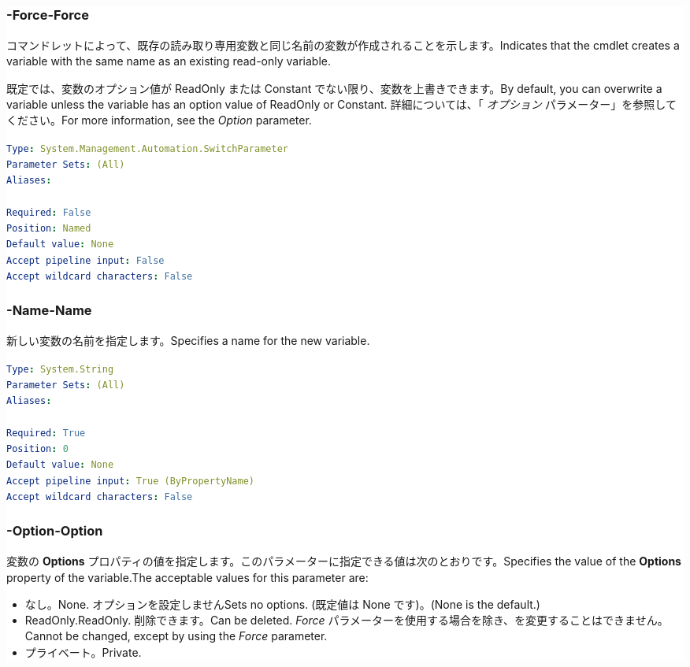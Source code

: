 ### <span data-ttu-id="2341f-138">-Force</span><span class="sxs-lookup"><span data-stu-id="2341f-138">-Force</span></span>
<span data-ttu-id="2341f-139">コマンドレットによって、既存の読み取り専用変数と同じ名前の変数が作成されることを示します。</span><span class="sxs-lookup"><span data-stu-id="2341f-139">Indicates that the cmdlet creates a variable with the same name as an existing read-only variable.</span></span>

<span data-ttu-id="2341f-140">既定では、変数のオプション値が ReadOnly または Constant でない限り、変数を上書きできます。</span><span class="sxs-lookup"><span data-stu-id="2341f-140">By default, you can overwrite a variable unless the variable has an option value of ReadOnly or Constant.</span></span>
<span data-ttu-id="2341f-141">詳細については、「 *オプション* パラメーター」を参照してください。</span><span class="sxs-lookup"><span data-stu-id="2341f-141">For more information, see the *Option* parameter.</span></span>

```yaml
Type: System.Management.Automation.SwitchParameter
Parameter Sets: (All)
Aliases:

Required: False
Position: Named
Default value: None
Accept pipeline input: False
Accept wildcard characters: False
```

### <span data-ttu-id="2341f-142">-Name</span><span class="sxs-lookup"><span data-stu-id="2341f-142">-Name</span></span>
<span data-ttu-id="2341f-143">新しい変数の名前を指定します。</span><span class="sxs-lookup"><span data-stu-id="2341f-143">Specifies a name for the new variable.</span></span>

```yaml
Type: System.String
Parameter Sets: (All)
Aliases:

Required: True
Position: 0
Default value: None
Accept pipeline input: True (ByPropertyName)
Accept wildcard characters: False
```

### <span data-ttu-id="2341f-144">-Option</span><span class="sxs-lookup"><span data-stu-id="2341f-144">-Option</span></span>
<span data-ttu-id="2341f-145">変数の **Options** プロパティの値を指定します。このパラメーターに指定できる値は次のとおりです。</span><span class="sxs-lookup"><span data-stu-id="2341f-145">Specifies the value of the **Options** property of the variable.The acceptable values for this parameter are:</span></span>

- <span data-ttu-id="2341f-146">なし。</span><span class="sxs-lookup"><span data-stu-id="2341f-146">None.</span></span>
<span data-ttu-id="2341f-147">オプションを設定しません</span><span class="sxs-lookup"><span data-stu-id="2341f-147">Sets no options.</span></span>
<span data-ttu-id="2341f-148">(既定値は None です)。</span><span class="sxs-lookup"><span data-stu-id="2341f-148">(None is the default.)</span></span>
- <span data-ttu-id="2341f-149">ReadOnly.</span><span class="sxs-lookup"><span data-stu-id="2341f-149">ReadOnly.</span></span>
<span data-ttu-id="2341f-150">削除できます。</span><span class="sxs-lookup"><span data-stu-id="2341f-150">Can be deleted.</span></span>
<span data-ttu-id="2341f-151">*Force* パラメーターを使用する場合を除き、を変更することはできません。</span><span class="sxs-lookup"><span data-stu-id="2341f-151">Cannot be changed, except by using the *Force* parameter.</span></span>
- <span data-ttu-id="2341f-152">プライベート。</span><span class="sxs-lookup"><span data-stu-id="2341f-152">Private.</span></span>